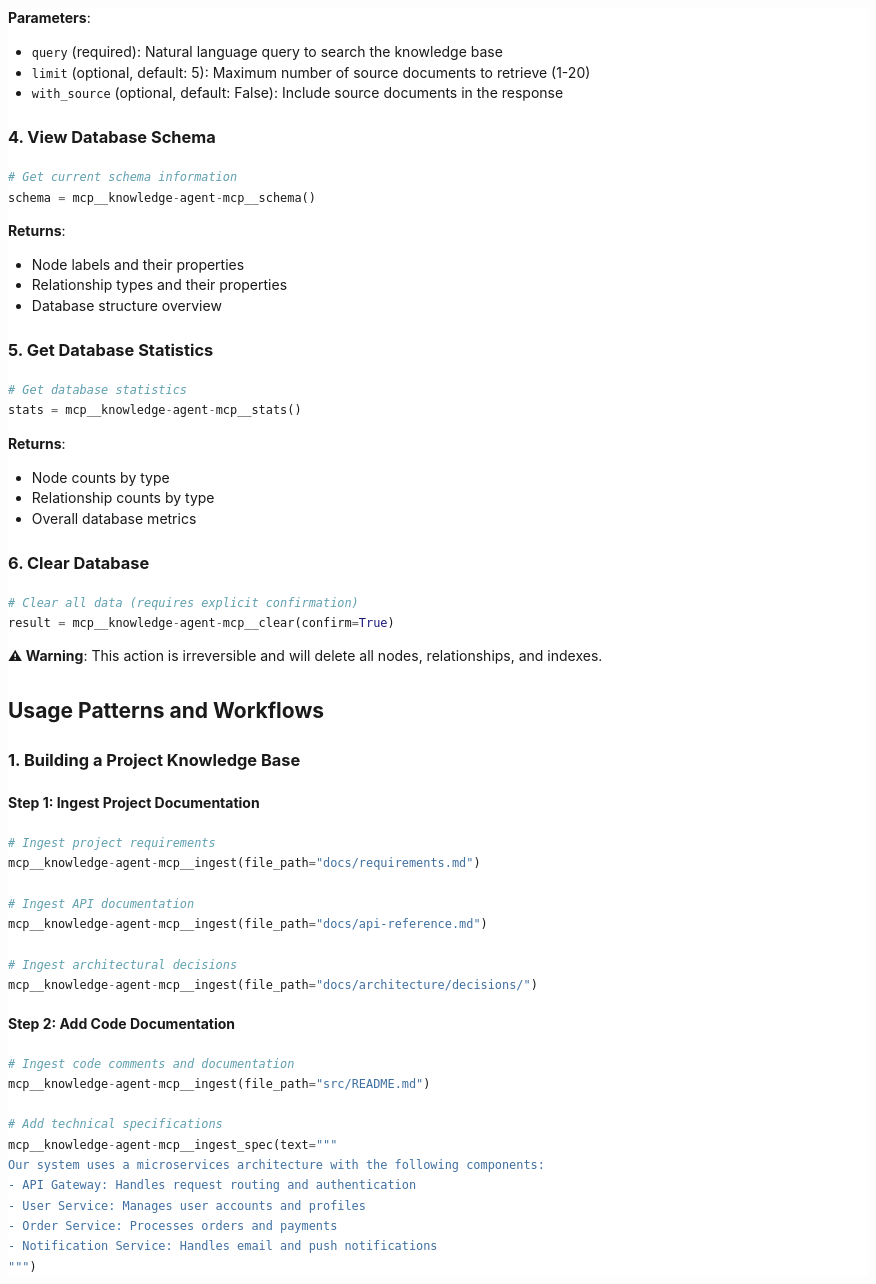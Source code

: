 **Parameters**:
- `query` (required): Natural language query to search the knowledge base
- `limit` (optional, default: 5): Maximum number of source documents to retrieve (1-20)
- `with_source` (optional, default: False): Include source documents in the response

### 4. View Database Schema
```python
# Get current schema information
schema = mcp__knowledge-agent-mcp__schema()
```

**Returns**:
- Node labels and their properties
- Relationship types and their properties
- Database structure overview

### 5. Get Database Statistics
```python
# Get database statistics
stats = mcp__knowledge-agent-mcp__stats()
```

**Returns**:
- Node counts by type
- Relationship counts by type
- Overall database metrics

### 6. Clear Database
```python
# Clear all data (requires explicit confirmation)
result = mcp__knowledge-agent-mcp__clear(confirm=True)
```

**⚠️ Warning**: This action is irreversible and will delete all nodes, relationships, and indexes.

## Usage Patterns and Workflows

### 1. Building a Project Knowledge Base

#### Step 1: Ingest Project Documentation
```python
# Ingest project requirements
mcp__knowledge-agent-mcp__ingest(file_path="docs/requirements.md")

# Ingest API documentation
mcp__knowledge-agent-mcp__ingest(file_path="docs/api-reference.md")

# Ingest architectural decisions
mcp__knowledge-agent-mcp__ingest(file_path="docs/architecture/decisions/")
```

#### Step 2: Add Code Documentation
```python
# Ingest code comments and documentation
mcp__knowledge-agent-mcp__ingest(file_path="src/README.md")

# Add technical specifications
mcp__knowledge-agent-mcp__ingest_spec(text="""
Our system uses a microservices architecture with the following components:
- API Gateway: Handles request routing and authentication
- User Service: Manages user accounts and profiles
- Order Service: Processes orders and payments
- Notification Service: Handles email and push notifications
""")
```

